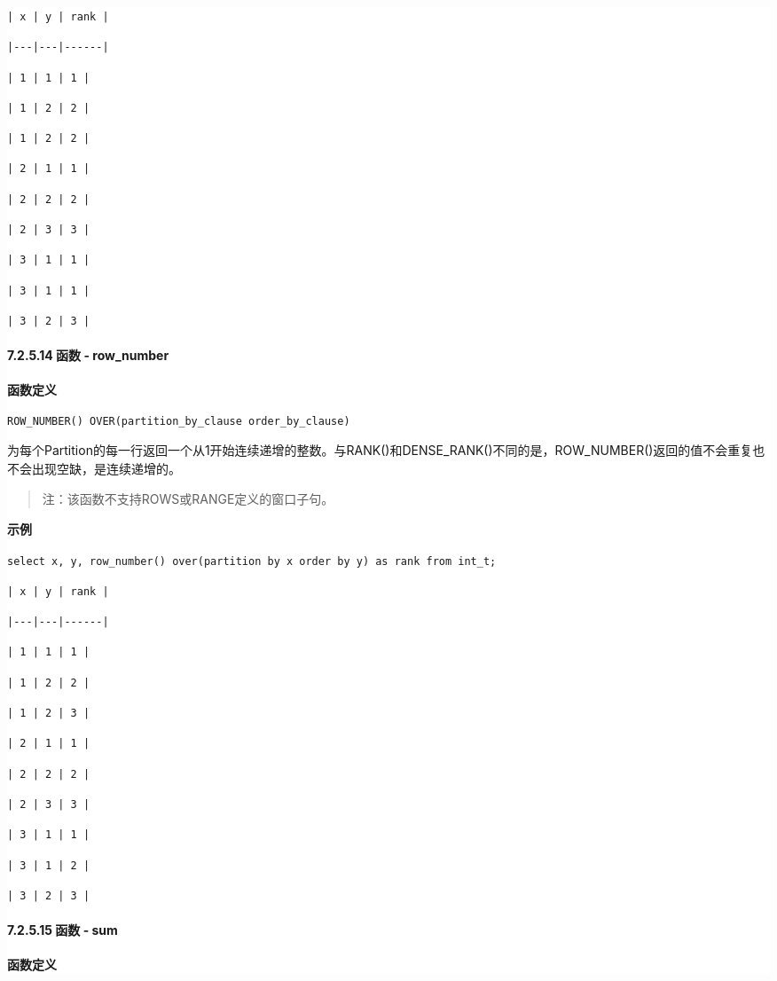 `| x | y | rank |`

`|---|---|------|`

`| 1 | 1 | 1 |`

`| 1 | 2 | 2 |`

`| 1 | 2 | 2 |`

`| 2 | 1 | 1 |`

`| 2 | 2 | 2 |`

`| 2 | 3 | 3 |`

`| 3 | 1 | 1 |`

`| 3 | 1 | 1 |`

`| 3 | 2 | 3 |`

#### 7.2.5.14 函数 - row\_number

**函数定义**

`ROW_NUMBER() OVER(partition_by_clause order_by_clause)`

为每个Partition的每一行返回一个从1开始连续递增的整数。与RANK()和DENSE\_RANK()不同的是，ROW\_NUMBER()返回的值不会重复也不会出现空缺，是连续递增的。

> 注：该函数不支持ROWS或RANGE定义的窗口子句。

  

**示例**

`select x, y, row_number() over(partition by x order by y) as rank from int_t;`

`| x | y | rank |`

`|---|---|------|`

`| 1 | 1 | 1 |`

`| 1 | 2 | 2 |`

`| 1 | 2 | 3 |`

`| 2 | 1 | 1 |`

`| 2 | 2 | 2 |`

`| 2 | 3 | 3 |`

`| 3 | 1 | 1 |`

`| 3 | 1 | 2 |`

`| 3 | 2 | 3 |`
<br>

#### 7.2.5.15 函数 - sum

**函数定义**
